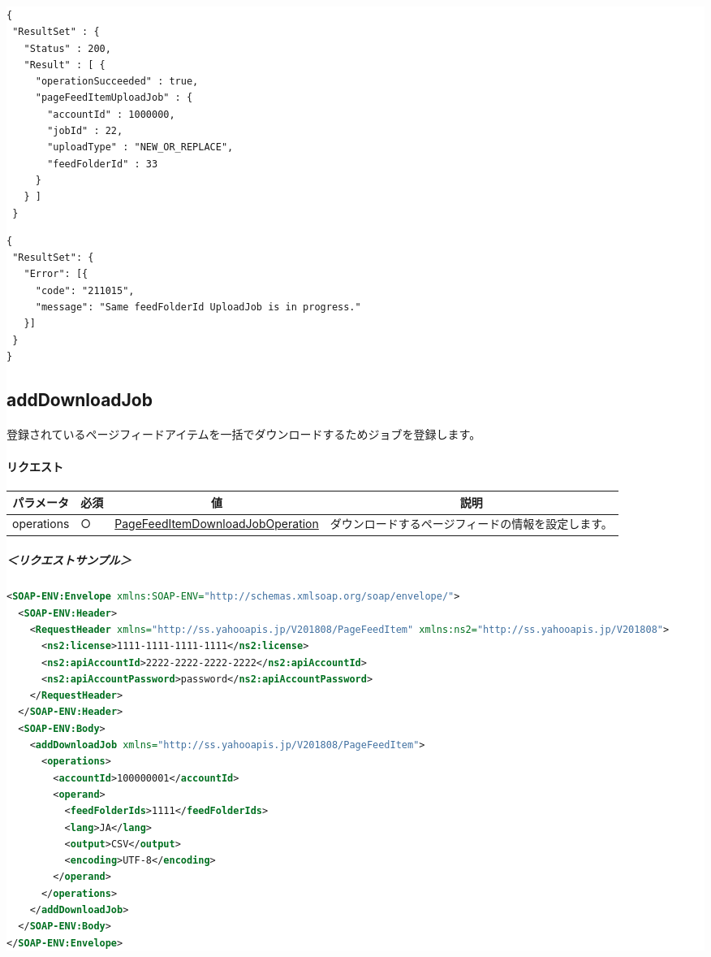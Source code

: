  ```
{
  "ResultSet" : {
    "Status" : 200,
    "Result" : [ {
      "operationSucceeded" : true,
      "pageFeedItemUploadJob" : {
        "accountId" : 1000000,
        "jobId" : 22,
        "uploadType" : "NEW_OR_REPLACE",
        "feedFolderId" : 33
      }
    } ]
  }
 ```

 ```
{
  "ResultSet": {
    "Error": [{
      "code": "211015",
      "message": "Same feedFolderId UploadJob is in progress."
    }]
  }
}
 ```


## addDownloadJob
登録されているページフィードアイテムを一括でダウンロードするためジョブを登録します。

#### リクエスト
| パラメータ      | 必須  | 値                                                                                            | 説明                        |
|------------|-----|----------------------------------------------------------------------------------------------|---------------------------|
| operations | ○   | [PageFeedItemDownloadJobOperation](../data/PageFeedItem/PageFeedItemDownloadJobOperation.md) | ダウンロードするページフィードの情報を設定します。 |

##### ＜リクエストサンプル＞
```xml
<SOAP-ENV:Envelope xmlns:SOAP-ENV="http://schemas.xmlsoap.org/soap/envelope/">
  <SOAP-ENV:Header>
    <RequestHeader xmlns="http://ss.yahooapis.jp/V201808/PageFeedItem" xmlns:ns2="http://ss.yahooapis.jp/V201808">
      <ns2:license>1111-1111-1111-1111</ns2:license>
      <ns2:apiAccountId>2222-2222-2222-2222</ns2:apiAccountId>
      <ns2:apiAccountPassword>password</ns2:apiAccountPassword>
    </RequestHeader>
  </SOAP-ENV:Header>
  <SOAP-ENV:Body>
    <addDownloadJob xmlns="http://ss.yahooapis.jp/V201808/PageFeedItem">
      <operations>
        <accountId>100000001</accountId>
        <operand>
          <feedFolderIds>1111</feedFolderIds>
          <lang>JA</lang>
          <output>CSV</output>
          <encoding>UTF-8</encoding>
        </operand>
      </operations>
    </addDownloadJob>
  </SOAP-ENV:Body>
</SOAP-ENV:Envelope>
```
